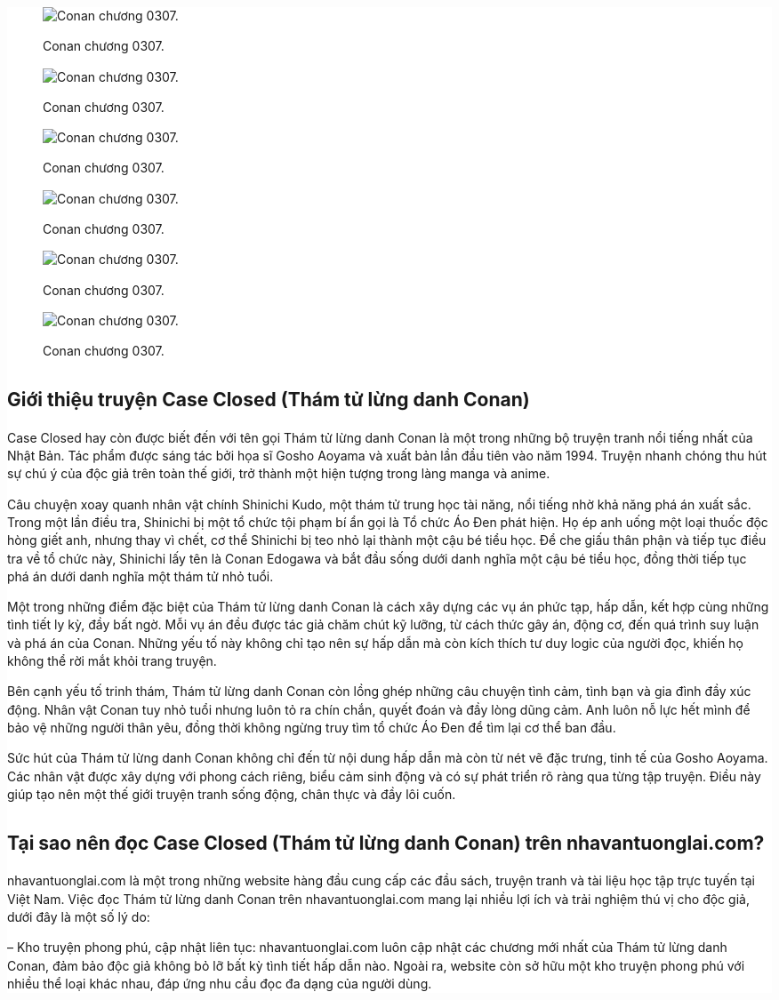 <figure><img src="https://manga.nhavantuonglai.com/gosho-aoyama/case-closed/0307-13.jpg" alt="Conan chương 0307." title="Conan chương 0307." height=100% width=100%><figcaption></p>Conan chương 0307.</p></figcaption></figure>

<figure><img src="https://manga.nhavantuonglai.com/gosho-aoyama/case-closed/0307-14.jpg" alt="Conan chương 0307." title="Conan chương 0307." height=100% width=100%><figcaption></p>Conan chương 0307.</p></figcaption></figure>

<figure><img src="https://manga.nhavantuonglai.com/gosho-aoyama/case-closed/0307-15.jpg" alt="Conan chương 0307." title="Conan chương 0307." height=100% width=100%><figcaption></p>Conan chương 0307.</p></figcaption></figure>

<figure><img src="https://manga.nhavantuonglai.com/gosho-aoyama/case-closed/0307-16.jpg" alt="Conan chương 0307." title="Conan chương 0307." height=100% width=100%><figcaption></p>Conan chương 0307.</p></figcaption></figure>

<figure><img src="https://manga.nhavantuonglai.com/gosho-aoyama/case-closed/0307-17.jpg" alt="Conan chương 0307." title="Conan chương 0307." height=100% width=100%><figcaption></p>Conan chương 0307.</p></figcaption></figure>

<figure><img src="https://manga.nhavantuonglai.com/gosho-aoyama/case-closed/0307-18.jpg" alt="Conan chương 0307." title="Conan chương 0307." height=100% width=100%><figcaption></p>Conan chương 0307.</p></figcaption></figure>

## Giới thiệu truyện Case Closed (Thám tử lừng danh Conan)

Case Closed hay còn được biết đến với tên gọi Thám tử lừng danh Conan là một trong những bộ truyện tranh nổi tiếng nhất của Nhật Bản. Tác phẩm được sáng tác bởi họa sĩ Gosho Aoyama và xuất bản lần đầu tiên vào năm 1994. Truyện nhanh chóng thu hút sự chú ý của độc giả trên toàn thế giới, trở thành một hiện tượng trong làng manga và anime.

Câu chuyện xoay quanh nhân vật chính Shinichi Kudo, một thám tử trung học tài năng, nổi tiếng nhờ khả năng phá án xuất sắc. Trong một lần điều tra, Shinichi bị một tổ chức tội phạm bí ẩn gọi là Tổ chức Áo Đen phát hiện. Họ ép anh uống một loại thuốc độc hòng giết anh, nhưng thay vì chết, cơ thể Shinichi bị teo nhỏ lại thành một cậu bé tiểu học. Để che giấu thân phận và tiếp tục điều tra về tổ chức này, Shinichi lấy tên là Conan Edogawa và bắt đầu sống dưới danh nghĩa một cậu bé tiểu học, đồng thời tiếp tục phá án dưới danh nghĩa một thám tử nhỏ tuổi.

Một trong những điểm đặc biệt của Thám tử lừng danh Conan là cách xây dựng các vụ án phức tạp, hấp dẫn, kết hợp cùng những tình tiết ly kỳ, đầy bất ngờ. Mỗi vụ án đều được tác giả chăm chút kỹ lưỡng, từ cách thức gây án, động cơ, đến quá trình suy luận và phá án của Conan. Những yếu tố này không chỉ tạo nên sự hấp dẫn mà còn kích thích tư duy logic của người đọc, khiến họ không thể rời mắt khỏi trang truyện.

Bên cạnh yếu tố trinh thám, Thám tử lừng danh Conan còn lồng ghép những câu chuyện tình cảm, tình bạn và gia đình đầy xúc động. Nhân vật Conan tuy nhỏ tuổi nhưng luôn tỏ ra chín chắn, quyết đoán và đầy lòng dũng cảm. Anh luôn nỗ lực hết mình để bảo vệ những người thân yêu, đồng thời không ngừng truy tìm tổ chức Áo Đen để tìm lại cơ thể ban đầu.

Sức hút của Thám tử lừng danh Conan không chỉ đến từ nội dung hấp dẫn mà còn từ nét vẽ đặc trưng, tinh tế của Gosho Aoyama. Các nhân vật được xây dựng với phong cách riêng, biểu cảm sinh động và có sự phát triển rõ ràng qua từng tập truyện. Điều này giúp tạo nên một thế giới truyện tranh sống động, chân thực và đầy lôi cuốn.

## Tại sao nên đọc Case Closed (Thám tử lừng danh Conan) trên nhavantuonglai.com?

nhavantuonglai.com là một trong những website hàng đầu cung cấp các đầu sách, truyện tranh và tài liệu học tập trực tuyến tại Việt Nam. Việc đọc Thám tử lừng danh Conan trên nhavantuonglai.com mang lại nhiều lợi ích và trải nghiệm thú vị cho độc giả, dưới đây là một số lý do:

– Kho truyện phong phú, cập nhật liên tục: nhavantuonglai.com luôn cập nhật các chương mới nhất của Thám tử lừng danh Conan, đảm bảo độc giả không bỏ lỡ bất kỳ tình tiết hấp dẫn nào. Ngoài ra, website còn sở hữu một kho truyện phong phú với nhiều thể loại khác nhau, đáp ứng nhu cầu đọc đa dạng của người dùng.
